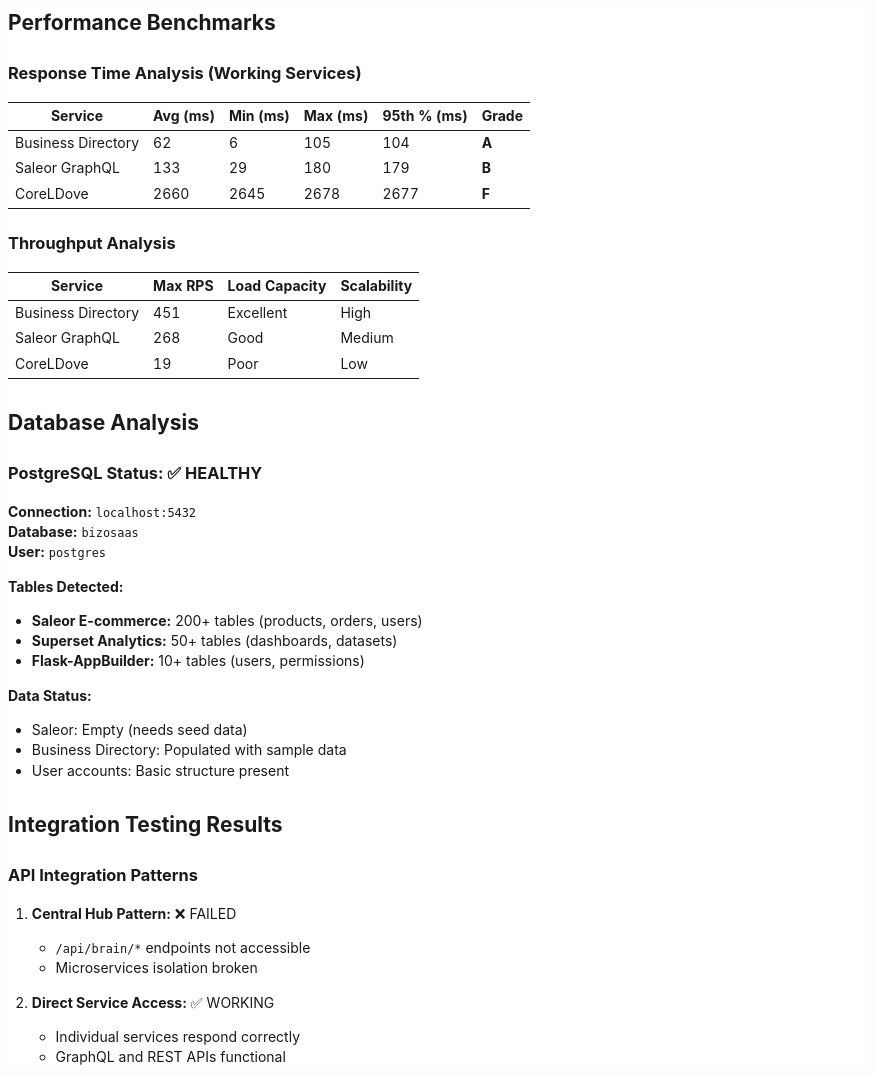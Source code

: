 ## Performance Benchmarks

### Response Time Analysis (Working Services)

| Service | Avg (ms) | Min (ms) | Max (ms) | 95th % (ms) | Grade |
|---------|----------|----------|----------|-------------|-------|
| Business Directory | 62 | 6 | 105 | 104 | **A** |
| Saleor GraphQL | 133 | 29 | 180 | 179 | **B** |
| CoreLDove | 2660 | 2645 | 2678 | 2677 | **F** |

### Throughput Analysis

| Service | Max RPS | Load Capacity | Scalability |
|---------|---------|---------------|-------------|
| Business Directory | 451 | Excellent | High |
| Saleor GraphQL | 268 | Good | Medium |
| CoreLDove | 19 | Poor | Low |

## Database Analysis

### PostgreSQL Status: ✅ HEALTHY

**Connection:** `localhost:5432`  
**Database:** `bizosaas`  
**User:** `postgres`  

**Tables Detected:**
- **Saleor E-commerce:** 200+ tables (products, orders, users)
- **Superset Analytics:** 50+ tables (dashboards, datasets)
- **Flask-AppBuilder:** 10+ tables (users, permissions)

**Data Status:**
- Saleor: Empty (needs seed data)
- Business Directory: Populated with sample data
- User accounts: Basic structure present

## Integration Testing Results

### API Integration Patterns

1. **Central Hub Pattern:** ❌ FAILED
   - `/api/brain/*` endpoints not accessible
   - Microservices isolation broken

2. **Direct Service Access:** ✅ WORKING
   - Individual services respond correctly
   - GraphQL and REST APIs functional
